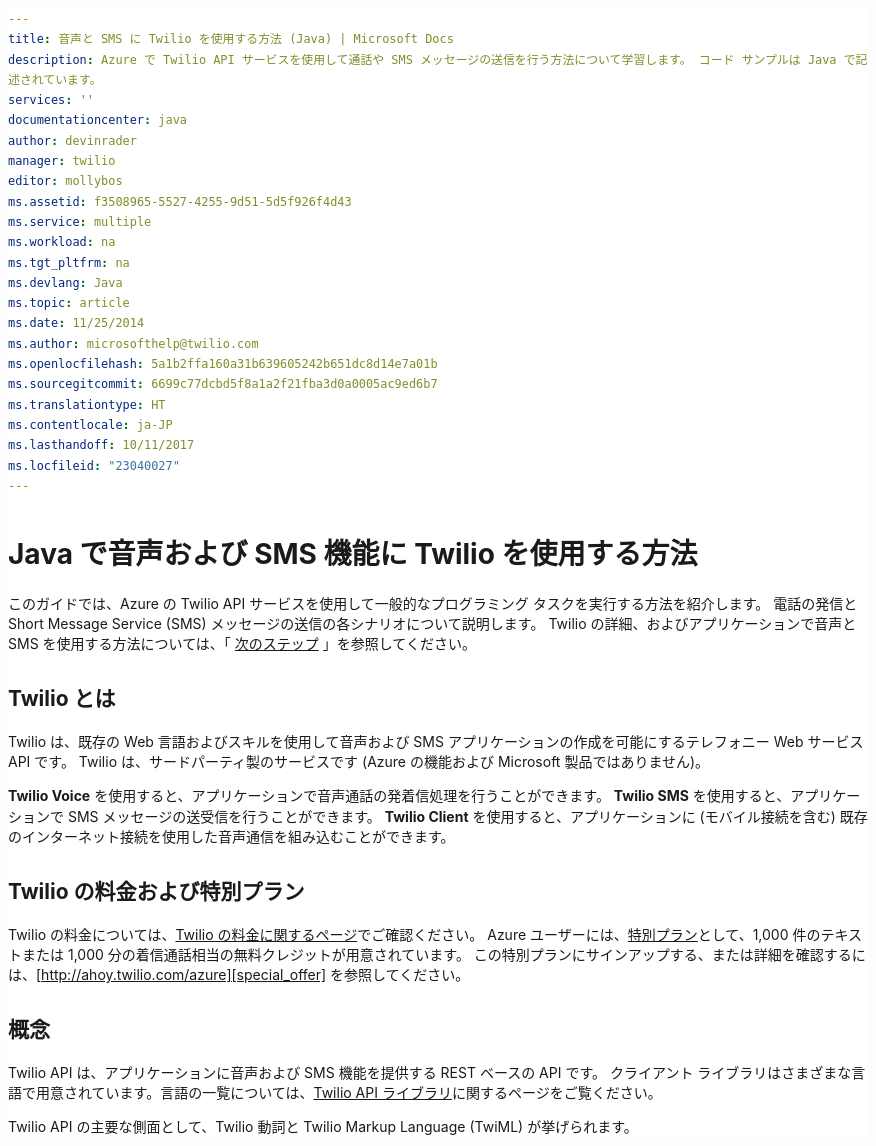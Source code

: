 ```yaml
---
title: 音声と SMS に Twilio を使用する方法 (Java) | Microsoft Docs
description: Azure で Twilio API サービスを使用して通話や SMS メッセージの送信を行う方法について学習します。 コード サンプルは Java で記述されています。
services: ''
documentationcenter: java
author: devinrader
manager: twilio
editor: mollybos
ms.assetid: f3508965-5527-4255-9d51-5d5f926f4d43
ms.service: multiple
ms.workload: na
ms.tgt_pltfrm: na
ms.devlang: Java
ms.topic: article
ms.date: 11/25/2014
ms.author: microsofthelp@twilio.com
ms.openlocfilehash: 5a1b2ffa160a31b639605242b651dc8d14e7a01b
ms.sourcegitcommit: 6699c77dcbd5f8a1a2f21fba3d0a0005ac9ed6b7
ms.translationtype: HT
ms.contentlocale: ja-JP
ms.lasthandoff: 10/11/2017
ms.locfileid: "23040027"
---
```

# <a name="how-to-use-twilio-for-voice-and-sms-capabilities-in-java"></a>Java で音声および SMS 機能に Twilio を使用する方法
このガイドでは、Azure の Twilio API サービスを使用して一般的なプログラミング タスクを実行する方法を紹介します。 電話の発信と Short Message Service (SMS) メッセージの送信の各シナリオについて説明します。 Twilio の詳細、およびアプリケーションで音声と SMS を使用する方法については、「 [次のステップ](#NextSteps) 」を参照してください。

## <a id="WhatIs"></a>Twilio とは
Twilio は、既存の Web 言語およびスキルを使用して音声および SMS アプリケーションの作成を可能にするテレフォニー Web サービス API です。 Twilio は、サードパーティ製のサービスです (Azure の機能および Microsoft 製品ではありません)。

**Twilio Voice** を使用すると、アプリケーションで音声通話の発着信処理を行うことができます。 **Twilio SMS** を使用すると、アプリケーションで SMS メッセージの送受信を行うことができます。 **Twilio Client** を使用すると、アプリケーションに (モバイル接続を含む) 既存のインターネット接続を使用した音声通信を組み込むことができます。

## <a id="Pricing"></a>Twilio の料金および特別プラン
Twilio の料金については、[Twilio の料金に関するページ][twilio_pricing]でご確認ください。 Azure ユーザーには、[特別プラン][special_offer]として、1,000 件のテキストまたは 1,000 分の着信通話相当の無料クレジットが用意されています。 この特別プランにサインアップする、または詳細を確認するには、[http://ahoy.twilio.com/azure][special_offer] を参照してください。

## <a id="Concepts"></a>概念
Twilio API は、アプリケーションに音声および SMS 機能を提供する REST ベースの API です。 クライアント ライブラリはさまざまな言語で用意されています。言語の一覧については、[Twilio API ライブラリ][twilio_libraries]に関するページをご覧ください。

Twilio API の主要な側面として、Twilio 動詞と Twilio Markup Language (TwiML) が挙げられます。


[twilio_java]: https://github.com/twilio/twilio-java
[twilio_api_service]: https://api.twilio.com
[add_ca_cert]: java-add-certificate-ca-store.md
[howto_phonecall_java]: partner-twilio-java-phone-call-example.md
[misc_role_config_settings]: http://msdn.microsoft.com/library/windowsazure/hh690945.aspx
[twimlet_message_url]: http://twimlets.com/message
[twimlet_message_url_hello_world]: http://twimlets.com/message?Message%5B0%5D=Hello%20World%21
[twilio_rest_making_calls]: http://www.twilio.com/docs/api/rest/making-calls
[twilio_rest_sending_sms]: http://www.twilio.com/docs/api/rest/sending-sms
[twilio_pricing]: http://www.twilio.com/pricing
[special_offer]: http://ahoy.twilio.com/azure
[twilio_libraries]: https://www.twilio.com/docs/libraries
[twiml]: http://www.twilio.com/docs/api/twiml
[twilio_api]: http://www.twilio.com/api
[try_twilio]: https://www.twilio.com/try-twilio
[twilio_console]:  https://www.twilio.com/console
[verify_phone]: https://www.twilio.com/console/phone-numbers/verified#
[twilio_api_documentation]: http://www.twilio.com/docs
[twilio_security_guidelines]: http://www.twilio.com/docs/security
[twilio_howtos]: http://www.twilio.com/docs/howto
[twilio_on_github]: https://github.com/twilio
[twilio_support]: http://www.twilio.com/help/contact
[twilio_quickstarts]: http://www.twilio.com/docs/quickstart